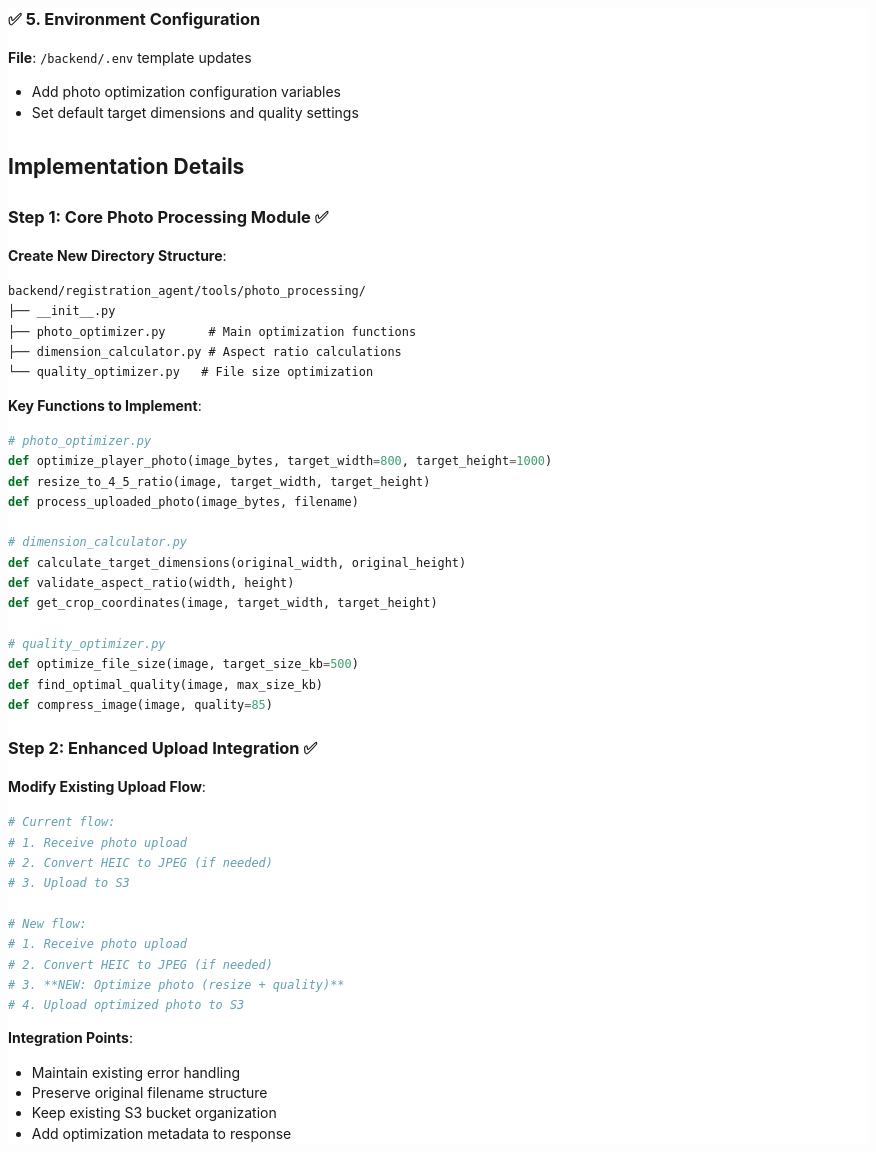 ### ✅ 5. Environment Configuration
**File**: `/backend/.env` template updates
- Add photo optimization configuration variables
- Set default target dimensions and quality settings

## Implementation Details

### Step 1: Core Photo Processing Module ✅
**Create New Directory Structure**:
```
backend/registration_agent/tools/photo_processing/
├── __init__.py
├── photo_optimizer.py      # Main optimization functions
├── dimension_calculator.py # Aspect ratio calculations
└── quality_optimizer.py   # File size optimization
```

**Key Functions to Implement**:
```python
# photo_optimizer.py
def optimize_player_photo(image_bytes, target_width=800, target_height=1000)
def resize_to_4_5_ratio(image, target_width, target_height)
def process_uploaded_photo(image_bytes, filename)

# dimension_calculator.py
def calculate_target_dimensions(original_width, original_height)
def validate_aspect_ratio(width, height)
def get_crop_coordinates(image, target_width, target_height)

# quality_optimizer.py
def optimize_file_size(image, target_size_kb=500)
def find_optimal_quality(image, max_size_kb)
def compress_image(image, quality=85)
```

### Step 2: Enhanced Upload Integration ✅
**Modify Existing Upload Flow**:
```python
# Current flow:
# 1. Receive photo upload
# 2. Convert HEIC to JPEG (if needed)
# 3. Upload to S3

# New flow:
# 1. Receive photo upload
# 2. Convert HEIC to JPEG (if needed)
# 3. **NEW: Optimize photo (resize + quality)**
# 4. Upload optimized photo to S3
```

**Integration Points**:
- Maintain existing error handling
- Preserve original filename structure
- Keep existing S3 bucket organization
- Add optimization metadata to response
